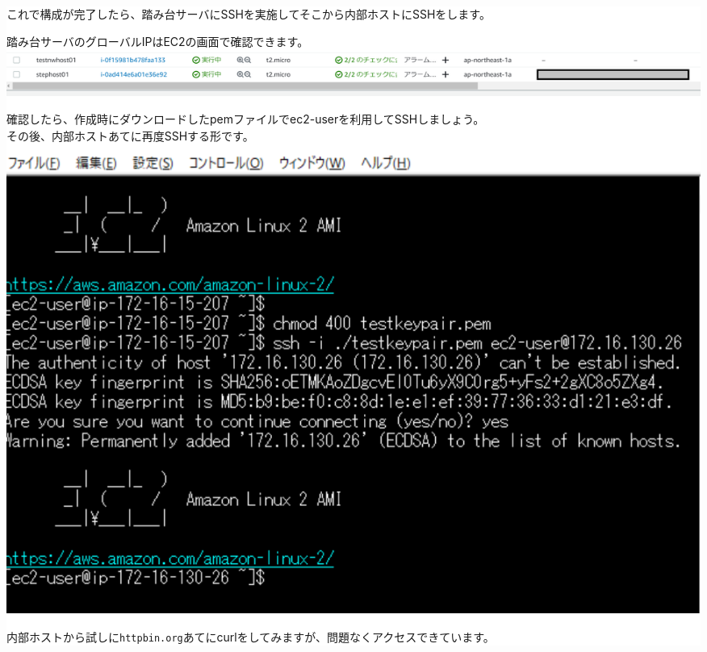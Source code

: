 これで構成が完了したら、踏み台サーバにSSHを実施してそこから内部ホストにSSHをします。  

踏み台サーバのグローバルIPはEC2の画面で確認できます。  
![踏み台サーバの情報](https://raw.githubusercontent.com/proshiba/tech-memo/main/aws/images/AWS%E5%85%A8%E8%88%AC/natgw_test_01.png)

確認したら、作成時にダウンロードしたpemファイルでec2-userを利用してSSHしましょう。  
その後、内部ホストあてに再度SSHする形です。  
![踏み台サーバの情報](https://raw.githubusercontent.com/proshiba/tech-memo/main/aws/images/AWS%E5%85%A8%E8%88%AC/natgw_test_02.png)

内部ホストから試しに`httpbin.org`あてにcurlをしてみますが、問題なくアクセスできています。  
